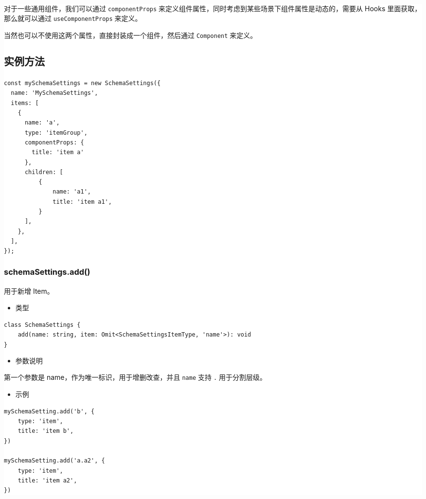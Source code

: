 对于一些通用组件，我们可以通过 `componentProps` 来定义组件属性，同时考虑到某些场景下组件属性是动态的，需要从 Hooks 里面获取，那么就可以通过 `useComponentProps` 来定义。

当然也可以不使用这两个属性，直接封装成一个组件，然后通过 `Component` 来定义。

<code src="./demos/schema-settings-options-item-props.tsx"></code>

## 实例方法

```tsx | pure
const mySchemaSettings = new SchemaSettings({
  name: 'MySchemaSettings',
  items: [
    {
      name: 'a',
      type: 'itemGroup',
      componentProps: {
        title: 'item a'
      },
      children: [
          {
              name: 'a1',
              title: 'item a1',
          }
      ],
    },
  ],
});
```

### schemaSettings.add()

用于新增 Item。

- 类型

```tsx | pure
class SchemaSettings {
    add(name: string, item: Omit<SchemaSettingsItemType, 'name'>): void
}
```

- 参数说明

第一个参数是 name，作为唯一标识，用于增删改查，并且 `name` 支持 `.` 用于分割层级。

- 示例

```tsx | pure
mySchemaSetting.add('b', {
    type: 'item',
    title: 'item b',
})

mySchemaSetting.add('a.a2', {
    type: 'item',
    title: 'item a2',
})
```
